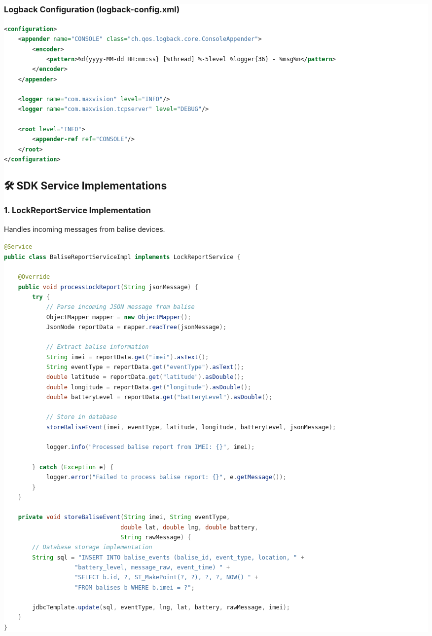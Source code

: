 ### Logback Configuration (logback-config.xml)
```xml
<configuration>
    <appender name="CONSOLE" class="ch.qos.logback.core.ConsoleAppender">
        <encoder>
            <pattern>%d{yyyy-MM-dd HH:mm:ss} [%thread] %-5level %logger{36} - %msg%n</pattern>
        </encoder>
    </appender>
    
    <logger name="com.maxvision" level="INFO"/>
    <logger name="com.maxvision.tcpserver" level="DEBUG"/>
    
    <root level="INFO">
        <appender-ref ref="CONSOLE"/>
    </root>
</configuration>
```

## 🛠️ SDK Service Implementations

### 1. LockReportService Implementation
Handles incoming messages from balise devices.

```java
@Service
public class BaliseReportServiceImpl implements LockReportService {
    
    @Override
    public void processLockReport(String jsonMessage) {
        try {
            // Parse incoming JSON message from balise
            ObjectMapper mapper = new ObjectMapper();
            JsonNode reportData = mapper.readTree(jsonMessage);
            
            // Extract balise information
            String imei = reportData.get("imei").asText();
            String eventType = reportData.get("eventType").asText();
            double latitude = reportData.get("latitude").asDouble();
            double longitude = reportData.get("longitude").asDouble();
            double batteryLevel = reportData.get("batteryLevel").asDouble();
            
            // Store in database
            storeBaliseEvent(imei, eventType, latitude, longitude, batteryLevel, jsonMessage);
            
            logger.info("Processed balise report from IMEI: {}", imei);
            
        } catch (Exception e) {
            logger.error("Failed to process balise report: {}", e.getMessage());
        }
    }
    
    private void storeBaliseEvent(String imei, String eventType, 
                                 double lat, double lng, double battery, 
                                 String rawMessage) {
        // Database storage implementation
        String sql = "INSERT INTO balise_events (balise_id, event_type, location, " +
                    "battery_level, message_raw, event_time) " +
                    "SELECT b.id, ?, ST_MakePoint(?, ?), ?, ?, NOW() " +
                    "FROM balises b WHERE b.imei = ?";
        
        jdbcTemplate.update(sql, eventType, lng, lat, battery, rawMessage, imei);
    }
}
```